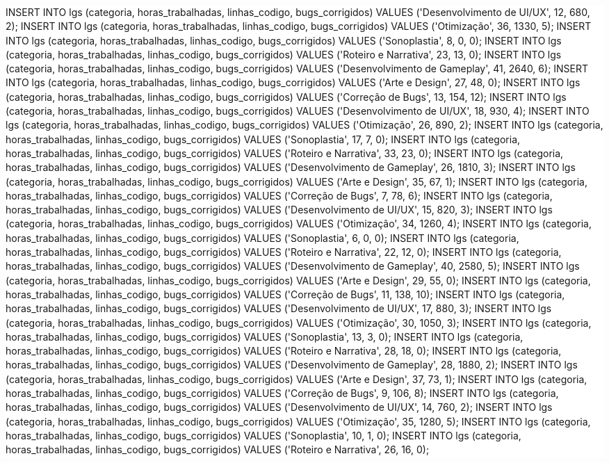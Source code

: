 INSERT INTO lgs (categoria, horas_trabalhadas, linhas_codigo, bugs_corrigidos) VALUES ('Desenvolvimento de UI/UX', 12, 680, 2);
INSERT INTO lgs (categoria, horas_trabalhadas, linhas_codigo, bugs_corrigidos) VALUES ('Otimização', 36, 1330, 5);
INSERT INTO lgs (categoria, horas_trabalhadas, linhas_codigo, bugs_corrigidos) VALUES ('Sonoplastia', 8, 0, 0);
INSERT INTO lgs (categoria, horas_trabalhadas, linhas_codigo, bugs_corrigidos) VALUES ('Roteiro e Narrativa', 23, 13, 0);
INSERT INTO lgs (categoria, horas_trabalhadas, linhas_codigo, bugs_corrigidos) VALUES ('Desenvolvimento de Gameplay', 41, 2640, 6);
INSERT INTO lgs (categoria, horas_trabalhadas, linhas_codigo, bugs_corrigidos) VALUES ('Arte e Design', 27, 48, 0);
INSERT INTO lgs (categoria, horas_trabalhadas, linhas_codigo, bugs_corrigidos) VALUES ('Correção de Bugs', 13, 154, 12);
INSERT INTO lgs (categoria, horas_trabalhadas, linhas_codigo, bugs_corrigidos) VALUES ('Desenvolvimento de UI/UX', 18, 930, 4);
INSERT INTO lgs (categoria, horas_trabalhadas, linhas_codigo, bugs_corrigidos) VALUES ('Otimização', 26, 890, 2);
INSERT INTO lgs (categoria, horas_trabalhadas, linhas_codigo, bugs_corrigidos) VALUES ('Sonoplastia', 17, 7, 0);
INSERT INTO lgs (categoria, horas_trabalhadas, linhas_codigo, bugs_corrigidos) VALUES ('Roteiro e Narrativa', 33, 23, 0);
INSERT INTO lgs (categoria, horas_trabalhadas, linhas_codigo, bugs_corrigidos) VALUES ('Desenvolvimento de Gameplay', 26, 1810, 3);
INSERT INTO lgs (categoria, horas_trabalhadas, linhas_codigo, bugs_corrigidos) VALUES ('Arte e Design', 35, 67, 1);
INSERT INTO lgs (categoria, horas_trabalhadas, linhas_codigo, bugs_corrigidos) VALUES ('Correção de Bugs', 7, 78, 6);
INSERT INTO lgs (categoria, horas_trabalhadas, linhas_codigo, bugs_corrigidos) VALUES ('Desenvolvimento de UI/UX', 15, 820, 3);
INSERT INTO lgs (categoria, horas_trabalhadas, linhas_codigo, bugs_corrigidos) VALUES ('Otimização', 34, 1260, 4);
INSERT INTO lgs (categoria, horas_trabalhadas, linhas_codigo, bugs_corrigidos) VALUES ('Sonoplastia', 6, 0, 0);
INSERT INTO lgs (categoria, horas_trabalhadas, linhas_codigo, bugs_corrigidos) VALUES ('Roteiro e Narrativa', 22, 12, 0);
INSERT INTO lgs (categoria, horas_trabalhadas, linhas_codigo, bugs_corrigidos) VALUES ('Desenvolvimento de Gameplay', 40, 2580, 5);
INSERT INTO lgs (categoria, horas_trabalhadas, linhas_codigo, bugs_corrigidos) VALUES ('Arte e Design', 29, 55, 0);
INSERT INTO lgs (categoria, horas_trabalhadas, linhas_codigo, bugs_corrigidos) VALUES ('Correção de Bugs', 11, 138, 10);
INSERT INTO lgs (categoria, horas_trabalhadas, linhas_codigo, bugs_corrigidos) VALUES ('Desenvolvimento de UI/UX', 17, 880, 3);
INSERT INTO lgs (categoria, horas_trabalhadas, linhas_codigo, bugs_corrigidos) VALUES ('Otimização', 30, 1050, 3);
INSERT INTO lgs (categoria, horas_trabalhadas, linhas_codigo, bugs_corrigidos) VALUES ('Sonoplastia', 13, 3, 0);
INSERT INTO lgs (categoria, horas_trabalhadas, linhas_codigo, bugs_corrigidos) VALUES ('Roteiro e Narrativa', 28, 18, 0);
INSERT INTO lgs (categoria, horas_trabalhadas, linhas_codigo, bugs_corrigidos) VALUES ('Desenvolvimento de Gameplay', 28, 1880, 2);
INSERT INTO lgs (categoria, horas_trabalhadas, linhas_codigo, bugs_corrigidos) VALUES ('Arte e Design', 37, 73, 1);
INSERT INTO lgs (categoria, horas_trabalhadas, linhas_codigo, bugs_corrigidos) VALUES ('Correção de Bugs', 9, 106, 8);
INSERT INTO lgs (categoria, horas_trabalhadas, linhas_codigo, bugs_corrigidos) VALUES ('Desenvolvimento de UI/UX', 14, 760, 2);
INSERT INTO lgs (categoria, horas_trabalhadas, linhas_codigo, bugs_corrigidos) VALUES ('Otimização', 35, 1280, 5);
INSERT INTO lgs (categoria, horas_trabalhadas, linhas_codigo, bugs_corrigidos) VALUES ('Sonoplastia', 10, 1, 0);
INSERT INTO lgs (categoria, horas_trabalhadas, linhas_codigo, bugs_corrigidos) VALUES ('Roteiro e Narrativa', 26, 16, 0);